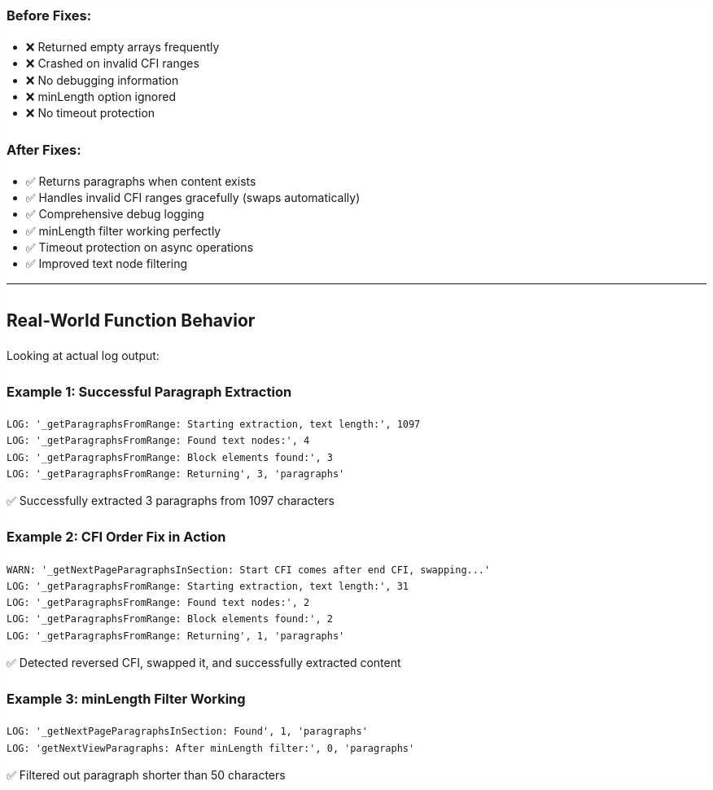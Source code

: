 ### Before Fixes:

- ❌ Returned empty arrays frequently
- ❌ Crashed on invalid CFI ranges
- ❌ No debugging information
- ❌ minLength option ignored
- ❌ No timeout protection

### After Fixes:

- ✅ Returns paragraphs when content exists
- ✅ Handles invalid CFI ranges gracefully (swaps automatically)
- ✅ Comprehensive debug logging
- ✅ minLength filter working perfectly
- ✅ Timeout protection on async operations
- ✅ Improved text node filtering

---

## Real-World Function Behavior

Looking at actual log output:

### Example 1: Successful Paragraph Extraction

```
LOG: '_getParagraphsFromRange: Starting extraction, text length:', 1097
LOG: '_getParagraphsFromRange: Found text nodes:', 4
LOG: '_getParagraphsFromRange: Block elements found:', 3
LOG: '_getParagraphsFromRange: Returning', 3, 'paragraphs'
```

✅ Successfully extracted 3 paragraphs from 1097 characters

### Example 2: CFI Order Fix in Action

```
WARN: '_getNextPageParagraphsInSection: Start CFI comes after end CFI, swapping...'
LOG: '_getParagraphsFromRange: Starting extraction, text length:', 31
LOG: '_getParagraphsFromRange: Found text nodes:', 2
LOG: '_getParagraphsFromRange: Block elements found:', 2
LOG: '_getParagraphsFromRange: Returning', 1, 'paragraphs'
```

✅ Detected reversed CFI, swapped it, and successfully extracted content

### Example 3: minLength Filter Working

```
LOG: '_getNextPageParagraphsInSection: Found', 1, 'paragraphs'
LOG: 'getNextViewParagraphs: After minLength filter:', 0, 'paragraphs'
```

✅ Filtered out paragraph shorter than 50 characters

